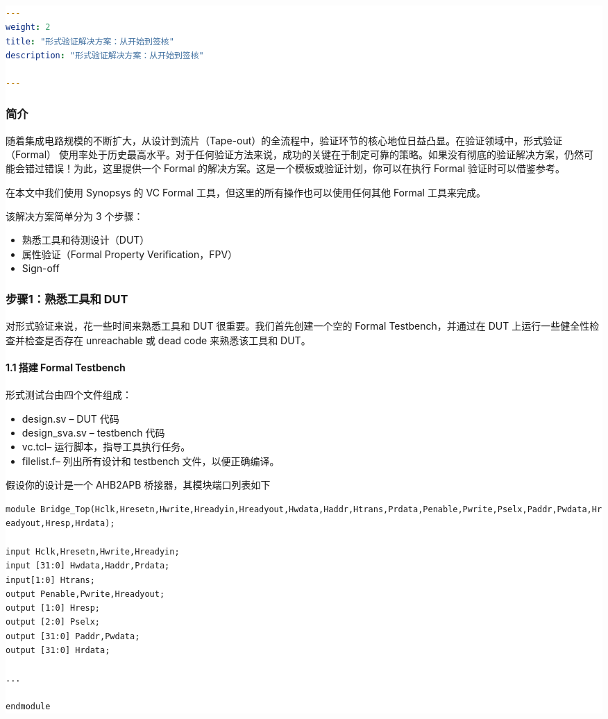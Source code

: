 ```yaml
---
weight: 2
title: "形式验证解决方案：从开始到签核"
description: "形式验证解决方案：从开始到签核"

---
```



### 简介

随着集成电路规模的不断扩大，从设计到流片（Tape-out）的全流程中，验证环节的核心地位日益凸显。在验证领域中，形式验证（Formal） 使用率处于历史最高水平。对于任何验证方法来说，成功的关键在于制定可靠的策略。如果没有彻底的验证解决方案，仍然可能会错过错误！为此，这里提供一个 Formal 的解决方案。这是一个模板或验证计划，你可以在执行 Formal 验证时可以借鉴参考。

在本文中我们使用 Synopsys 的 VC Formal 工具，但这里的所有操作也可以使用任何其他 Formal 工具来完成。

该解决方案简单分为 3 个步骤：

- 熟悉工具和待测设计（DUT）
- 属性验证（Formal Property Verification，FPV）
- Sign-off

### 步骤1：熟悉工具和 DUT 

对形式验证来说，花一些时间来熟悉工具和 DUT 很重要。我们首先创建一个空的 Formal Testbench，并通过在 DUT 上运行一些健全性检查并检查是否存在 unreachable 或 dead code 来熟悉该工具和 DUT。

#### 1.1 搭建 Formal Testbench

形式测试台由四个文件组成：

- design.sv – DUT 代码
- design_sva.sv – testbench 代码
- vc.tcl– 运行脚本，指导工具执行任务。
- filelist.f– 列出所有设计和 testbench 文件，以便正确编译。

假设你的设计是一个 AHB2APB 桥接器，其模块端口列表如下

```
module Bridge_Top(Hclk,Hresetn,Hwrite,Hreadyin,Hreadyout,Hwdata,Haddr,Htrans,Prdata,Penable,Pwrite,Pselx,Paddr,Pwdata,Hreadyout,Hresp,Hrdata);

input Hclk,Hresetn,Hwrite,Hreadyin;
input [31:0] Hwdata,Haddr,Prdata;
input[1:0] Htrans;
output Penable,Pwrite,Hreadyout;
output [1:0] Hresp; 
output [2:0] Pselx;
output [31:0] Paddr,Pwdata;
output [31:0] Hrdata;

...

endmodule
```
